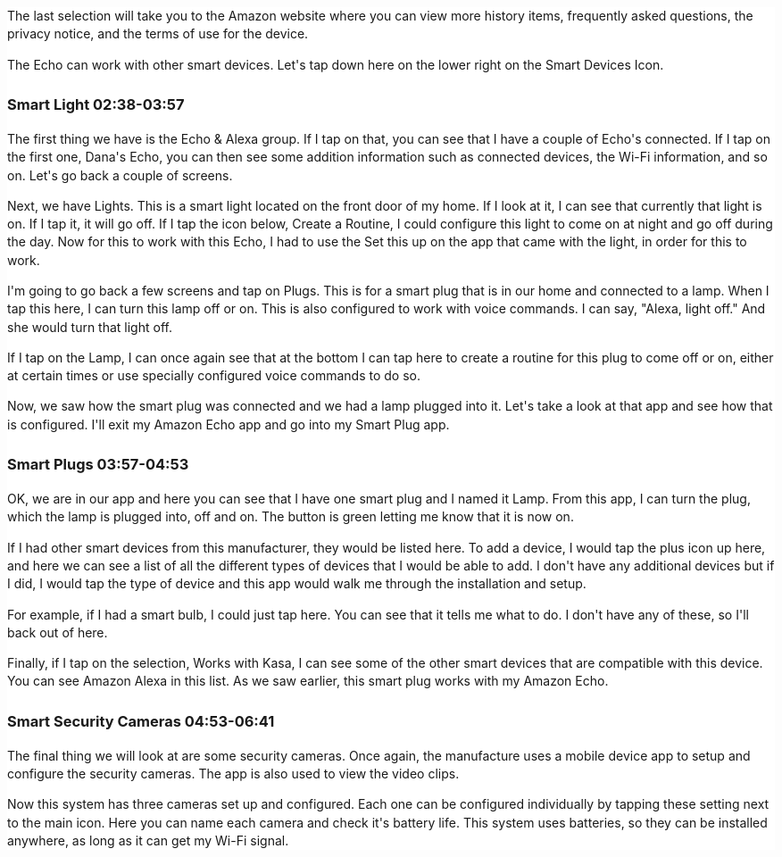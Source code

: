 The last selection will take you to the Amazon website where you can view more history items, frequently asked questions, the privacy notice, and the terms of use for the device.

The Echo can work with other smart devices. Let's tap down here on the lower right on the Smart Devices Icon.

### Smart Light 02:38-03:57

The first thing we have is the Echo & Alexa group. If I tap on that, you can see that I have a couple of Echo's connected. If I tap on the first one, Dana's Echo, you can then see some addition information such as connected devices, the Wi-Fi information, and so on. Let's go back a couple of screens.

Next, we have Lights. This is a smart light located on the front door of my home. If I look at it, I can see that currently that light is on. If I tap it, it will go off. If I tap the icon below, Create a Routine, I could configure this light to come on at night and go off during the day. Now for this to work with this Echo, I had to use the Set this up on the app that came with the light, in order for this to work.

I'm going to go back a few screens and tap on Plugs. This is for a smart plug that is in our home and connected to a lamp. When I tap this here, I can turn this lamp off or on. This is also configured to work with voice commands. I can say, "Alexa, light off." And she would turn that light off.

If I tap on the Lamp, I can once again see that at the bottom I can tap here to create a routine for this plug to come off or on, either at certain times or use specially configured voice commands to do so.

Now, we saw how the smart plug was connected and we had a lamp plugged into it. Let's take a look at that app and see how that is configured. I'll exit my Amazon Echo app and go into my Smart Plug app.

### Smart Plugs 03:57-04:53

OK, we are in our app and here you can see that I have one smart plug and I named it Lamp. From this app, I can turn the plug, which the lamp is plugged into, off and on. The button is green letting me know that it is now on.

If I had other smart devices from this manufacturer, they would be listed here. To add a device, I would tap the plus icon up here, and here we can see a list of all the different types of devices that I would be able to add. I don't have any additional devices but if I did, I would tap the type of device and this app would walk me through the installation and setup.

For example, if I had a smart bulb, I could just tap here. You can see that it tells me what to do. I don't have any of these, so I'll back out of here.

Finally, if I tap on the selection, Works with Kasa, I can see some of the other smart devices that are compatible with this device. You can see Amazon Alexa in this list. As we saw earlier, this smart plug works with my Amazon Echo.

### Smart Security Cameras 04:53-06:41

The final thing we will look at are some security cameras. Once again, the manufacture uses a mobile device app to setup and configure the security cameras. The app is also used to view the video clips.

Now this system has three cameras set up and configured. Each one can be configured individually by tapping these setting next to the main icon. Here you can name each camera and check it's battery life. This system uses batteries, so they can be installed anywhere, as long as it can get my Wi-Fi signal.
